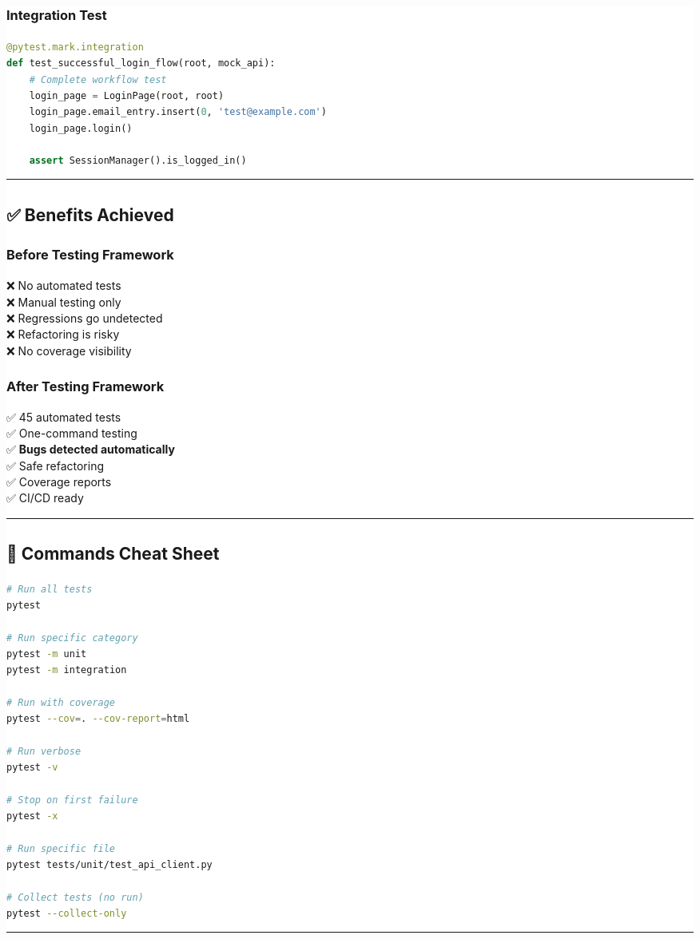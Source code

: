 ```python
```

### Integration Test
```python
@pytest.mark.integration
def test_successful_login_flow(root, mock_api):
    # Complete workflow test
    login_page = LoginPage(root, root)
    login_page.email_entry.insert(0, 'test@example.com')
    login_page.login()
    
    assert SessionManager().is_logged_in()
```

---

## ✅ Benefits Achieved

### Before Testing Framework
❌ No automated tests  
❌ Manual testing only  
❌ Regressions go undetected  
❌ Refactoring is risky  
❌ No coverage visibility  

### After Testing Framework  
✅ 45 automated tests  
✅ One-command testing  
✅ **Bugs detected automatically**  
✅ Safe refactoring  
✅ Coverage reports  
✅ CI/CD ready  

---

## 📝 Commands Cheat Sheet

```bash
# Run all tests
pytest

# Run specific category
pytest -m unit
pytest -m integration

# Run with coverage
pytest --cov=. --cov-report=html

# Run verbose
pytest -v

# Stop on first failure
pytest -x

# Run specific file
pytest tests/unit/test_api_client.py

# Collect tests (no run)
pytest --collect-only
```

---